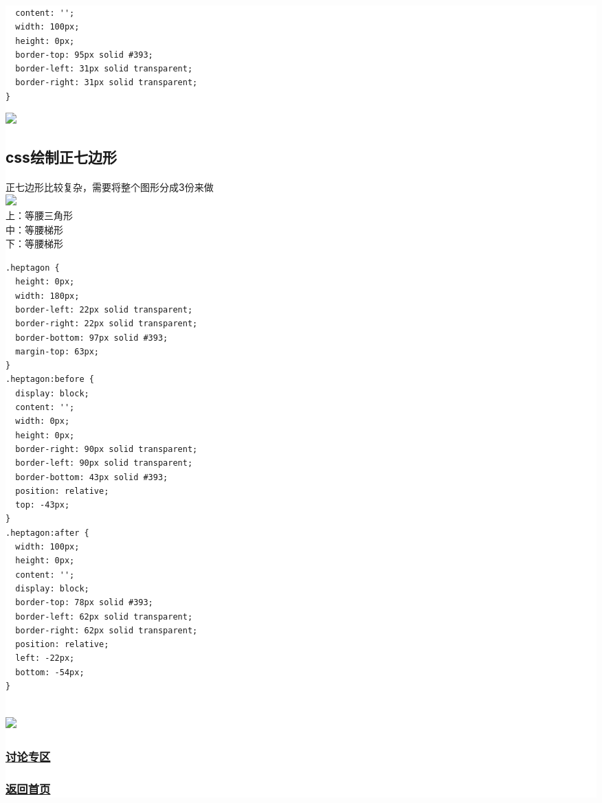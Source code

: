 ```
  content: '';
  width: 100px;
  height: 0px;
  border-top: 95px solid #393;
  border-left: 31px solid transparent;
  border-right: 31px solid transparent;
}
```
![](https://ws3.sinaimg.cn/large/0069RVTdgy1fuwdlbgoi3j30be0a8t8r.jpg)

<a id='id8'></a>

## css绘制正七边形 
正七边形比较复杂，需要将整个图形分成3份来做  
![](https://ws1.sinaimg.cn/large/0069RVTdgy1fuwdo5l0qrj307s07974m.jpg)  
上：等腰三角形  
中：等腰梯形  
下：等腰梯形  
```
.heptagon {
  height: 0px;
  width: 180px;
  border-left: 22px solid transparent;
  border-right: 22px solid transparent;
  border-bottom: 97px solid #393;
  margin-top: 63px;
}
.heptagon:before {
  display: block;
  content: '';
  width: 0px;
  height: 0px;
  border-right: 90px solid transparent;
  border-left: 90px solid transparent;
  border-bottom: 43px solid #393;
  position: relative;
  top: -43px;
}
.heptagon:after {
  width: 100px;
  height: 0px;
  content: '';
  display: block;
  border-top: 78px solid #393;
  border-left: 62px solid transparent;
  border-right: 62px solid transparent;
  position: relative;
  left: -22px;
  bottom: -54px;
}
```
![](https://ws3.sinaimg.cn/large/0069RVTdgy1fuwe4xtv6lj30ec0dowen.jpg)
--- 
### [讨论专区](https://github.com/Yrobot/Yrobot-FrontEnd-Blog/issues/1)  
### [返回首页](../../README.md)
